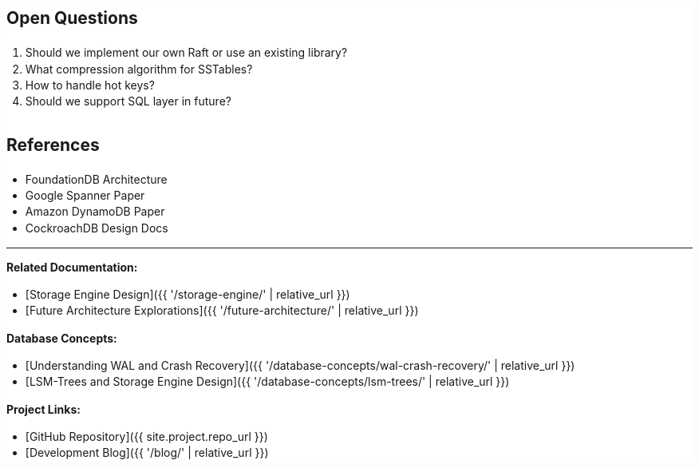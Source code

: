 ## Open Questions

1. Should we implement our own Raft or use an existing library?
2. What compression algorithm for SSTables?
3. How to handle hot keys?
4. Should we support SQL layer in future?

## References

- FoundationDB Architecture
- Google Spanner Paper
- Amazon DynamoDB Paper
- CockroachDB Design Docs

---

**Related Documentation:**

- [Storage Engine Design]({{ '/storage-engine/' | relative_url }})
- [Future Architecture Explorations]({{ '/future-architecture/' | relative_url }})

**Database Concepts:**

- [Understanding WAL and Crash Recovery]({{ '/database-concepts/wal-crash-recovery/' | relative_url }})
- [LSM-Trees and Storage Engine Design]({{ '/database-concepts/lsm-trees/' | relative_url }})

**Project Links:**

- [GitHub Repository]({{ site.project.repo_url }})
- [Development Blog]({{ '/blog/' | relative_url }})
